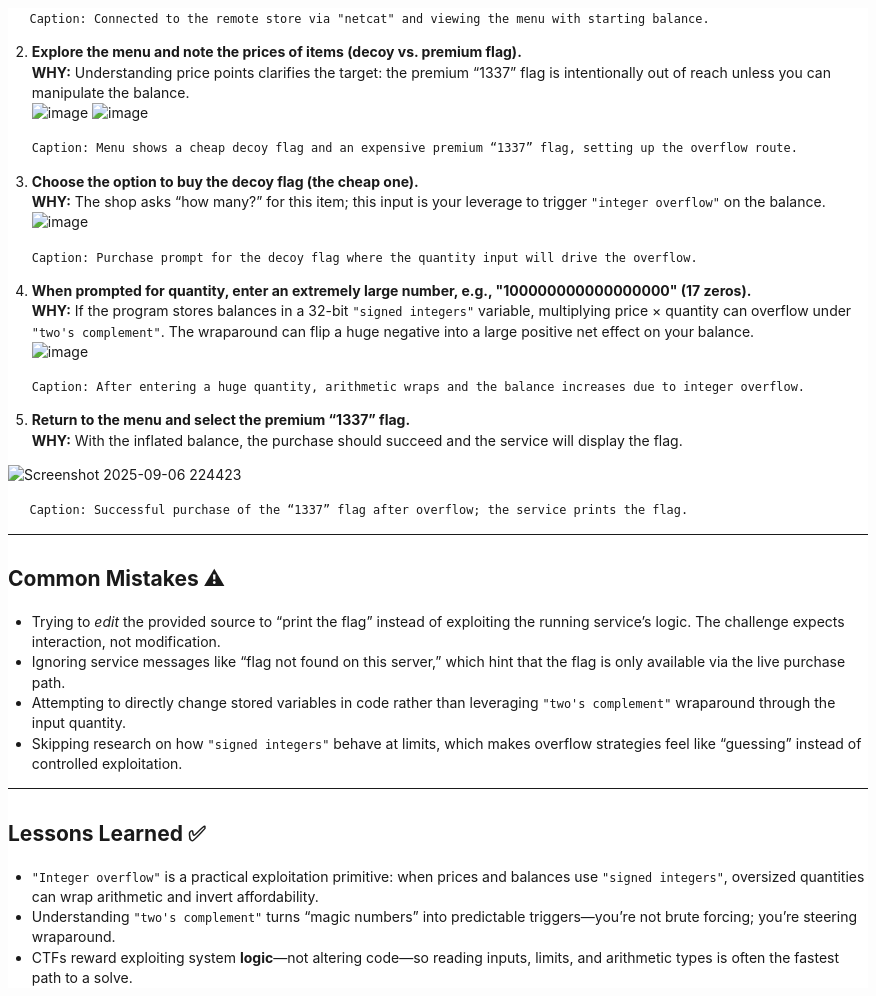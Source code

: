        Caption: Connected to the remote store via "netcat" and viewing the menu with starting balance.

2. **Explore the menu and note the prices of items (decoy vs. premium flag).**  
   **WHY:** Understanding price points clarifies the target: the premium “1337” flag is intentionally out of reach unless you can manipulate the balance.  
   <img width="617" height="374" alt="image" src="https://github.com/user-attachments/assets/995fc119-9626-497d-aef3-367a5cce29f7" />
   <img width="639" height="354" alt="image" src="https://github.com/user-attachments/assets/97535a23-4935-46da-9fa4-71cbcaac4134" />

       Caption: Menu shows a cheap decoy flag and an expensive premium “1337” flag, setting up the overflow route.

3. **Choose the option to buy the decoy flag (the cheap one).**  
   **WHY:** The shop asks “how many?” for this item; this input is your leverage to trigger `"integer overflow"` on the balance.  
   <img width="511" height="141" alt="image" src="https://github.com/user-attachments/assets/16b12221-1b9d-4ce1-adb9-6562100dabab" />

       Caption: Purchase prompt for the decoy flag where the quantity input will drive the overflow.

4. **When prompted for quantity, enter an extremely large number, e.g., "100000000000000000" (17 zeros).**  
   **WHY:** If the program stores balances in a 32-bit `"signed integers"` variable, multiplying price × quantity can overflow under `"two's complement"`. The wraparound can flip a huge negative into a large positive net effect on your balance.  
   <img width="559" height="473" alt="image" src="https://github.com/user-attachments/assets/912a8d39-abb0-4374-afae-42569d9e1b19" />

       Caption: After entering a huge quantity, arithmetic wraps and the balance increases due to integer overflow.

5. **Return to the menu and select the premium “1337” flag.**  
   **WHY:** With the inflated balance, the purchase should succeed and the service will display the flag.  
 <img width="531" height="382" alt="Screenshot 2025-09-06 224423" src="https://github.com/user-attachments/assets/72673740-1909-4efe-82e8-780033e4b3a7" />
  
       Caption: Successful purchase of the “1337” flag after overflow; the service prints the flag.

---

## Common Mistakes ⚠️
- Trying to *edit* the provided source to “print the flag” instead of exploiting the running service’s logic. The challenge expects interaction, not modification.  
- Ignoring service messages like “flag not found on this server,” which hint that the flag is only available via the live purchase path.  
- Attempting to directly change stored variables in code rather than leveraging `"two's complement"` wraparound through the input quantity.  
- Skipping research on how `"signed integers"` behave at limits, which makes overflow strategies feel like “guessing” instead of controlled exploitation.

---

## Lessons Learned ✅
- `"Integer overflow"` is a practical exploitation primitive: when prices and balances use `"signed integers"`, oversized quantities can wrap arithmetic and invert affordability.  
- Understanding `"two's complement"` turns “magic numbers” into predictable triggers—you’re not brute forcing; you’re steering wraparound.  
- CTFs reward exploiting system **logic**—not altering code—so reading inputs, limits, and arithmetic types is often the fastest path to a solve.




